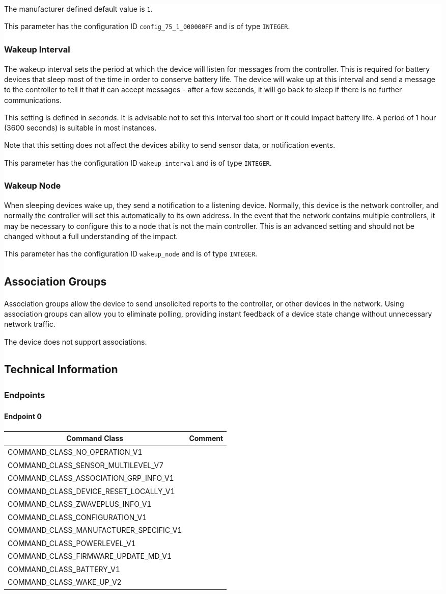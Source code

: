 The manufacturer defined default value is ```1```.

This parameter has the configuration ID ```config_75_1_000000FF``` and is of type ```INTEGER```.

### Wakeup Interval

The wakeup interval sets the period at which the device will listen for messages from the controller. This is required for battery devices that sleep most of the time in order to conserve battery life. The device will wake up at this interval and send a message to the controller to tell it that it can accept messages - after a few seconds, it will go back to sleep if there is no further communications. 

This setting is defined in *seconds*. It is advisable not to set this interval too short or it could impact battery life. A period of 1 hour (3600 seconds) is suitable in most instances.

Note that this setting does not affect the devices ability to send sensor data, or notification events.

This parameter has the configuration ID ```wakeup_interval``` and is of type ```INTEGER```.

### Wakeup Node

When sleeping devices wake up, they send a notification to a listening device. Normally, this device is the network controller, and normally the controller will set this automatically to its own address.
In the event that the network contains multiple controllers, it may be necessary to configure this to a node that is not the main controller. This is an advanced setting and should not be changed without a full understanding of the impact.

This parameter has the configuration ID ```wakeup_node``` and is of type ```INTEGER```.


## Association Groups

Association groups allow the device to send unsolicited reports to the controller, or other devices in the network. Using association groups can allow you to eliminate polling, providing instant feedback of a device state change without unnecessary network traffic.

The device does not support associations.
## Technical Information

### Endpoints

#### Endpoint 0

| Command Class | Comment |
|---------------|---------|
| COMMAND_CLASS_NO_OPERATION_V1| |
| COMMAND_CLASS_SENSOR_MULTILEVEL_V7| |
| COMMAND_CLASS_ASSOCIATION_GRP_INFO_V1| |
| COMMAND_CLASS_DEVICE_RESET_LOCALLY_V1| |
| COMMAND_CLASS_ZWAVEPLUS_INFO_V1| |
| COMMAND_CLASS_CONFIGURATION_V1| |
| COMMAND_CLASS_MANUFACTURER_SPECIFIC_V1| |
| COMMAND_CLASS_POWERLEVEL_V1| |
| COMMAND_CLASS_FIRMWARE_UPDATE_MD_V1| |
| COMMAND_CLASS_BATTERY_V1| |
| COMMAND_CLASS_WAKE_UP_V2| |